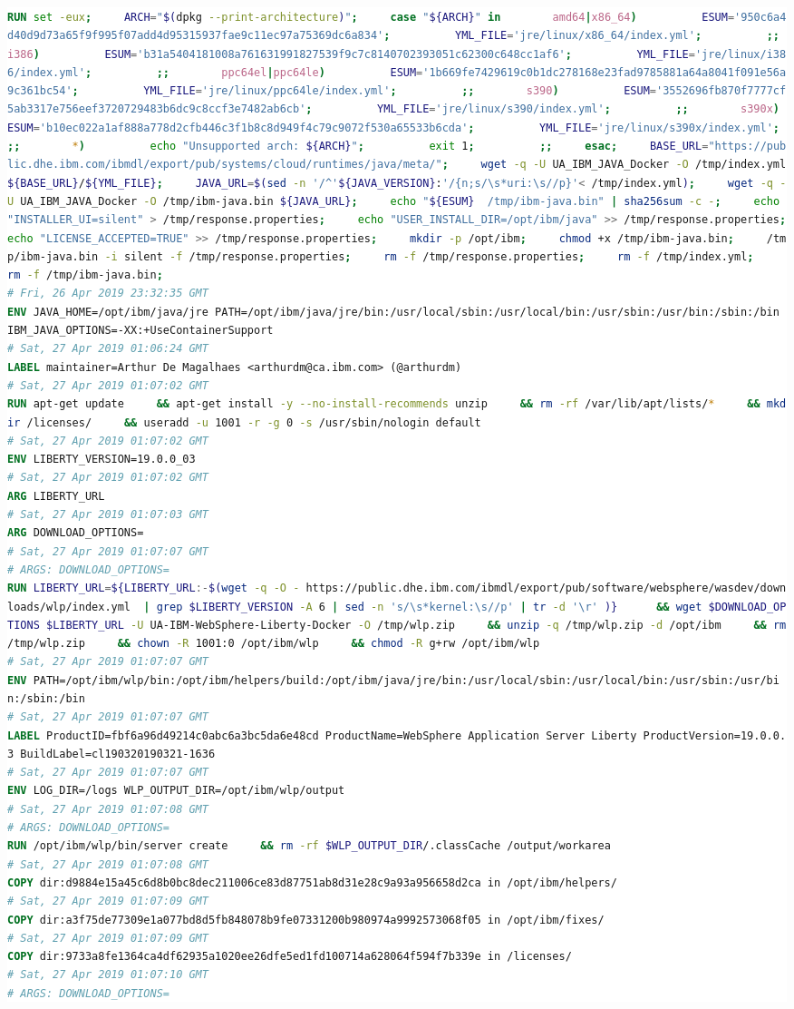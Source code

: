```dockerfile
RUN set -eux;     ARCH="$(dpkg --print-architecture)";     case "${ARCH}" in        amd64|x86_64)          ESUM='950c6a4d40d9d73a65f9f995f07add4d95315937fae9c11ec97a75369dc6a834';          YML_FILE='jre/linux/x86_64/index.yml';          ;;        i386)          ESUM='b31a5404181008a761631991827539f9c7c8140702393051c62300c648cc1af6';          YML_FILE='jre/linux/i386/index.yml';          ;;        ppc64el|ppc64le)          ESUM='1b669fe7429619c0b1dc278168e23fad9785881a64a8041f091e56a9c361bc54';          YML_FILE='jre/linux/ppc64le/index.yml';          ;;        s390)          ESUM='3552696fb870f7777cf5ab3317e756eef3720729483b6dc9c8ccf3e7482ab6cb';          YML_FILE='jre/linux/s390/index.yml';          ;;        s390x)          ESUM='b10ec022a1af888a778d2cfb446c3f1b8c8d949f4c79c9072f530a65533b6cda';          YML_FILE='jre/linux/s390x/index.yml';          ;;        *)          echo "Unsupported arch: ${ARCH}";          exit 1;          ;;     esac;     BASE_URL="https://public.dhe.ibm.com/ibmdl/export/pub/systems/cloud/runtimes/java/meta/";     wget -q -U UA_IBM_JAVA_Docker -O /tmp/index.yml ${BASE_URL}/${YML_FILE};     JAVA_URL=$(sed -n '/^'${JAVA_VERSION}:'/{n;s/\s*uri:\s//p}'< /tmp/index.yml);     wget -q -U UA_IBM_JAVA_Docker -O /tmp/ibm-java.bin ${JAVA_URL};     echo "${ESUM}  /tmp/ibm-java.bin" | sha256sum -c -;     echo "INSTALLER_UI=silent" > /tmp/response.properties;     echo "USER_INSTALL_DIR=/opt/ibm/java" >> /tmp/response.properties;     echo "LICENSE_ACCEPTED=TRUE" >> /tmp/response.properties;     mkdir -p /opt/ibm;     chmod +x /tmp/ibm-java.bin;     /tmp/ibm-java.bin -i silent -f /tmp/response.properties;     rm -f /tmp/response.properties;     rm -f /tmp/index.yml;     rm -f /tmp/ibm-java.bin;
# Fri, 26 Apr 2019 23:32:35 GMT
ENV JAVA_HOME=/opt/ibm/java/jre PATH=/opt/ibm/java/jre/bin:/usr/local/sbin:/usr/local/bin:/usr/sbin:/usr/bin:/sbin:/bin IBM_JAVA_OPTIONS=-XX:+UseContainerSupport
# Sat, 27 Apr 2019 01:06:24 GMT
LABEL maintainer=Arthur De Magalhaes <arthurdm@ca.ibm.com> (@arthurdm)
# Sat, 27 Apr 2019 01:07:02 GMT
RUN apt-get update     && apt-get install -y --no-install-recommends unzip     && rm -rf /var/lib/apt/lists/*     && mkdir /licenses/     && useradd -u 1001 -r -g 0 -s /usr/sbin/nologin default
# Sat, 27 Apr 2019 01:07:02 GMT
ENV LIBERTY_VERSION=19.0.0_03
# Sat, 27 Apr 2019 01:07:02 GMT
ARG LIBERTY_URL
# Sat, 27 Apr 2019 01:07:03 GMT
ARG DOWNLOAD_OPTIONS=
# Sat, 27 Apr 2019 01:07:07 GMT
# ARGS: DOWNLOAD_OPTIONS=
RUN LIBERTY_URL=${LIBERTY_URL:-$(wget -q -O - https://public.dhe.ibm.com/ibmdl/export/pub/software/websphere/wasdev/downloads/wlp/index.yml  | grep $LIBERTY_VERSION -A 6 | sed -n 's/\s*kernel:\s//p' | tr -d '\r' )}      && wget $DOWNLOAD_OPTIONS $LIBERTY_URL -U UA-IBM-WebSphere-Liberty-Docker -O /tmp/wlp.zip     && unzip -q /tmp/wlp.zip -d /opt/ibm     && rm /tmp/wlp.zip     && chown -R 1001:0 /opt/ibm/wlp     && chmod -R g+rw /opt/ibm/wlp
# Sat, 27 Apr 2019 01:07:07 GMT
ENV PATH=/opt/ibm/wlp/bin:/opt/ibm/helpers/build:/opt/ibm/java/jre/bin:/usr/local/sbin:/usr/local/bin:/usr/sbin:/usr/bin:/sbin:/bin
# Sat, 27 Apr 2019 01:07:07 GMT
LABEL ProductID=fbf6a96d49214c0abc6a3bc5da6e48cd ProductName=WebSphere Application Server Liberty ProductVersion=19.0.0.3 BuildLabel=cl190320190321-1636
# Sat, 27 Apr 2019 01:07:07 GMT
ENV LOG_DIR=/logs WLP_OUTPUT_DIR=/opt/ibm/wlp/output
# Sat, 27 Apr 2019 01:07:08 GMT
# ARGS: DOWNLOAD_OPTIONS=
RUN /opt/ibm/wlp/bin/server create     && rm -rf $WLP_OUTPUT_DIR/.classCache /output/workarea
# Sat, 27 Apr 2019 01:07:08 GMT
COPY dir:d9884e15a45c6d8b0bc8dec211006ce83d87751ab8d31e28c9a93a956658d2ca in /opt/ibm/helpers/ 
# Sat, 27 Apr 2019 01:07:09 GMT
COPY dir:a3f75de77309e1a077bd8d5fb848078b9fe07331200b980974a9992573068f05 in /opt/ibm/fixes/ 
# Sat, 27 Apr 2019 01:07:09 GMT
COPY dir:9733a8fe1364ca4df62935a1020ee26dfe5ed1fd100714a628064f594f7b339e in /licenses/ 
# Sat, 27 Apr 2019 01:07:10 GMT
# ARGS: DOWNLOAD_OPTIONS=
```